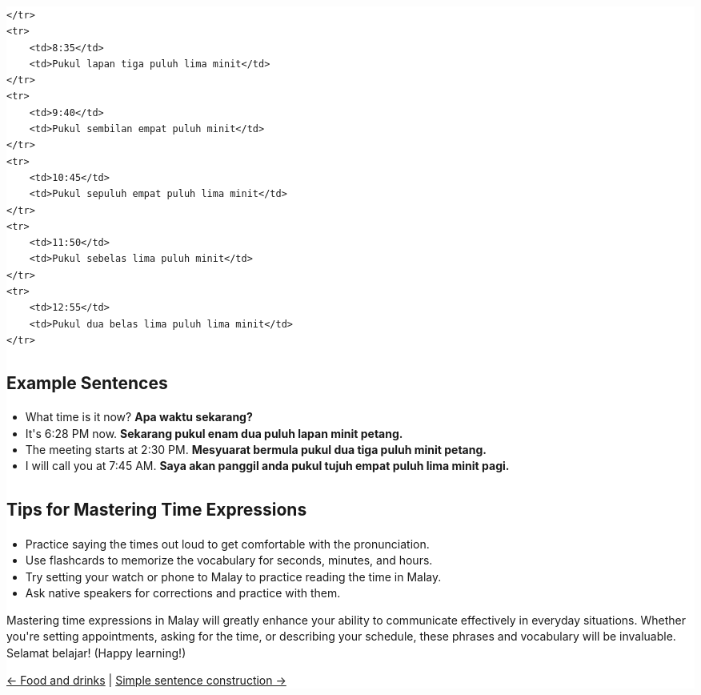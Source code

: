     </tr>
    <tr>
        <td>8:35</td>
        <td>Pukul lapan tiga puluh lima minit</td>
    </tr>
    <tr>
        <td>9:40</td>
        <td>Pukul sembilan empat puluh minit</td>
    </tr>
    <tr>
        <td>10:45</td>
        <td>Pukul sepuluh empat puluh lima minit</td>
    </tr>
    <tr>
        <td>11:50</td>
        <td>Pukul sebelas lima puluh minit</td>
    </tr>
    <tr>
        <td>12:55</td>
        <td>Pukul dua belas lima puluh lima minit</td>
    </tr>
</table>

<h2>Example Sentences</h2>
<ul>
    <li>What time is it now? <strong>Apa waktu sekarang?</strong></li>
    <li>It's 6:28 PM now. <strong>Sekarang pukul enam dua puluh lapan minit petang.</strong></li>
    <li>The meeting starts at 2:30 PM. <strong>Mesyuarat bermula pukul dua tiga puluh minit petang.</strong></li>
    <li>I will call you at 7:45 AM. <strong>Saya akan panggil anda pukul tujuh empat puluh lima minit pagi.</strong></li>
</ul>

<h2>Tips for Mastering Time Expressions</h2>
<ul>
    <li>Practice saying the times out loud to get comfortable with the pronunciation.</li>
    <li>Use flashcards to memorize the vocabulary for seconds, minutes, and hours.</li>
    <li>Try setting your watch or phone to Malay to practice reading the time in Malay.</li>
    <li>Ask native speakers for corrections and practice with them.</li>
</ul>

<p class="conclusion">Mastering time expressions in Malay will greatly enhance your ability to communicate effectively in everyday situations. Whether you're setting appointments, asking for the time, or describing your schedule, these phrases and vocabulary will be invaluable. Selamat belajar! (Happy learning!)</p>

<div class="lesson-navigation">
  <p><a href="../29/a1-10.html">← Food and drinks</a> | <a href="../29/a1-12.html">Simple sentence construction →</a></p>
</div>